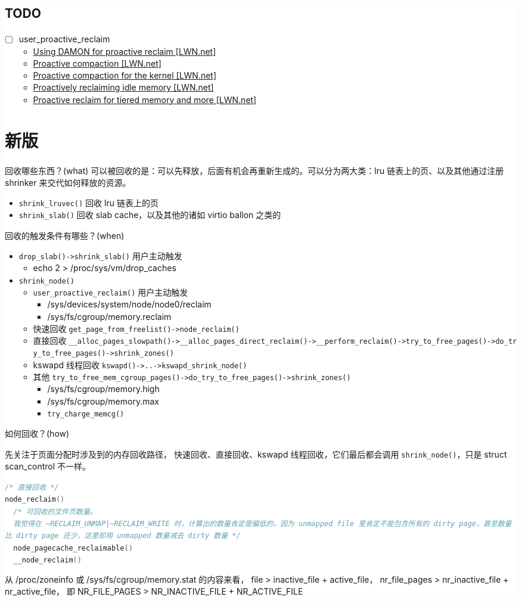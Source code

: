 ## TODO

- [ ] user_proactive_reclaim
  - [Using DAMON for proactive reclaim \[LWN.net\]](https://lwn.net/Articles/863753/)
  - [Proactive compaction \[LWN.net\]](https://lwn.net/Articles/717656/)
  - [Proactive compaction for the kernel \[LWN.net\]](https://lwn.net/Articles/817905/)
  - [Proactively reclaiming idle memory \[LWN.net\]](https://lwn.net/Articles/787611/)
  - [Proactive reclaim for tiered memory and more \[LWN.net\]](https://lwn.net/Articles/894849/)

# 新版

回收哪些东西？(what)
可以被回收的是：可以先释放，后面有机会再重新生成的。可以分为两大类：lru 链表上的页、以及其他通过注册 shrinker 来交代如何释放的资源。

- `shrink_lruvec()` 回收 lru 链表上的页
- `shrink_slab()` 回收 slab cache，以及其他的诸如 virtio ballon 之类的

回收的触发条件有哪些？(when)

- `drop_slab()->shrink_slab()` 用户主动触发
  - echo 2 > /proc/sys/vm/drop_caches
- `shrink_node()`
  - `user_proactive_reclaim()` 用户主动触发
    - /sys/devices/system/node/node0/reclaim
    - /sys/fs/cgroup/memory.reclaim
  - 快速回收 `get_page_from_freelist()->node_reclaim()`
  - 直接回收 `__alloc_pages_slowpath()->__alloc_pages_direct_reclaim()->__perform_reclaim()->try_to_free_pages()->do_try_to_free_pages()->shrink_zones()`
  - kswapd 线程回收 `kswapd()->..->kswapd_shrink_node()`
  - 其他 `try_to_free_mem_cgroup_pages()->do_try_to_free_pages()->shrink_zones()`
    - /sys/fs/cgroup/memory.high
    - /sys/fs/cgroup/memory.max
    - `try_charge_memcg()`

如何回收？(how)

先关注于页面分配时涉及到的内存回收路径，
快速回收、直接回收、kswapd 线程回收，它们最后都会调用 `shrink_node()`，只是 struct scan_control 不一样。

```cpp
/* 直接回收 */
node_reclaim()
  /* 可回收的文件页数量。
  我觉得在 ~RECLAIM_UNMAP|~RECLAIM_WRITE 时，计算出的数量肯定是偏低的，因为 unmapped file 里肯定不能包含所有的 dirty page，甚至数量比 dirty page 还少，这里却用 unmapped 数量减去 dirty 数量 */
  node_pagecache_reclaimable()
  __node_reclaim()
```

从 /proc/zoneinfo 或 /sys/fs/cgroup/memory.stat 的内容来看，
file > inactive_file + active_file，
nr_file_pages > nr_inactive_file + nr_active_file，
即 NR_FILE_PAGES > NR_INACTIVE_FILE + NR_ACTIVE_FILE
